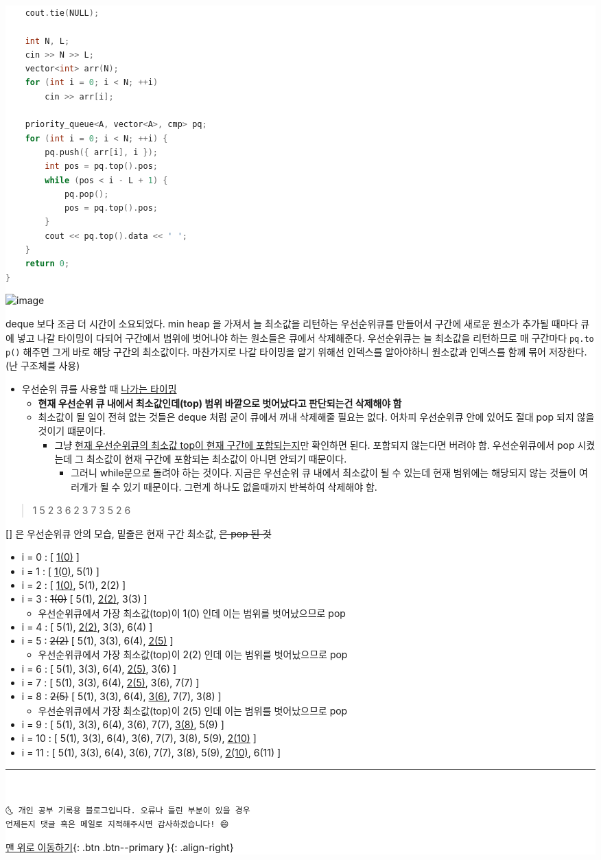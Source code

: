 ```cpp
    cout.tie(NULL);

    int N, L;
    cin >> N >> L;
    vector<int> arr(N);
    for (int i = 0; i < N; ++i)
        cin >> arr[i];

    priority_queue<A, vector<A>, cmp> pq;
    for (int i = 0; i < N; ++i) {
        pq.push({ arr[i], i });
        int pos = pq.top().pos;
        while (pos < i - L + 1) {
            pq.pop();
            pos = pq.top().pos;
        }
        cout << pq.top().data << ' ';
    }
    return 0;
}
```
![image](https://user-images.githubusercontent.com/42318591/111320800-b4c05d00-86aa-11eb-865c-8dbf531eae58.png)

deque 보다 조금 더 시간이 소요되었다. min heap 을 가져서 늘 최소값을 리턴하는 우선순위큐를 만들어서 구간에 새로운 원소가 추가될 때마다 큐에 넣고 나갈 타이밍이 다되어 구간에서 범위에 벗어나야 하는 원소들은 큐에서 삭제해준다. 우선순위큐는 늘 최소값을 리턴하므로 매 구간마다 `pq.top()` 해주면 그게 바로 해당 구간의 최소값이다. 마찬가지로 나갈 타이밍을 알기 위해선 인덱스를 알아야하니 원소값과 인덱스를 함께 묶어 저장한다. (난 구조체를 사용)

- 우선순위 큐를 사용할 때 <u>나가는 타이밍</u>
  - **현재 우선순위 큐 내에서 최소값인데(top) 범위 바깥으로 벗어났다고 판단되는건 삭제해야 함**
  - 최소값이 될 일이 전혀 없는 것들은 deque 처럼 굳이 큐에서 꺼내 삭제해줄 필요는 없다. 어차피 우선순위큐 안에 있어도 절대 pop 되지 않을 것이기 떄문이다. 
    - 그냥 <u>현재 우선순위큐의 최소값 top이 현재 구간에 포함되는지</u>만 확인하면 된다. 포함되지 않는다면 버려야 함. 우선순위큐에서 pop 시켰는데 그 최소값이 현재 구간에 포함되는 최소값이 아니면 안되기 때문이다.
      - 그러니 while문으로 돌려야 하는 것이다. 지금은 우선순위 큐 내에서 최소값이 될 수 있는데 현재 범위에는 해당되지 않는 것들이 여러개가 될 수 있기 때문이다. 그런게 하나도 없을때까지 반복하여 삭제해야 함.

> 1 5 2 3 6 2 3 7 3 5 2 6

[] 은 우선순위큐 안의 모습, 밑줄은 현재 구간 최소값, ~~은 pop 된 것~~

- i = 0 : [ <u>1(0)</u> ] 
- i = 1 : [ <u>1(0)</u>, 5(1) ]
- i = 2 : [ <u>1(0)</u>, 5(1), 2(2) ]
- i = 3 : ~~1(0)~~ [ 5(1), <u>2(2)</u>, 3(3) ]
  - 우선순위큐에서 가장 최소값(top)이 1(0) 인데 이는 범위를 벗어났으므로 pop
- i = 4 : [ 5(1), <u>2(2)</u>, 3(3), 6(4) ]
- i = 5 : ~~2(2)~~ [ 5(1), 3(3), 6(4), <u>2(5)</u> ]
  - 우선순위큐에서 가장 최소값(top)이 2(2) 인데 이는 범위를 벗어났으므로 pop
- i = 6 : [ 5(1), 3(3), 6(4), <u>2(5)</u>, 3(6) ]
- i = 7 : [ 5(1), 3(3), 6(4), <u>2(5)</u>, 3(6), 7(7) ]
- i = 8 : ~~2(5)~~ [ 5(1), 3(3), 6(4), <u>3(6)</u>, 7(7), 3(8) ]
  - 우선순위큐에서 가장 최소값(top)이 2(5) 인데 이는 범위를 벗어났으므로 pop
- i = 9 : [ 5(1), 3(3), 6(4), 3(6), 7(7), <u>3(8)</u>, 5(9) ]
- i = 10 : [ 5(1), 3(3), 6(4), 3(6), 7(7), 3(8), 5(9), <u>2(10)</u> ]
- i = 11 : [ 5(1), 3(3), 6(4), 3(6), 7(7), 3(8), 5(9), <u>2(10)</u>, 6(11) ]


***
<br>

    🌜 개인 공부 기록용 블로그입니다. 오류나 틀린 부분이 있을 경우 
    언제든지 댓글 혹은 메일로 지적해주시면 감사하겠습니다! 😄

[맨 위로 이동하기](#){: .btn .btn--primary }{: .align-right}
